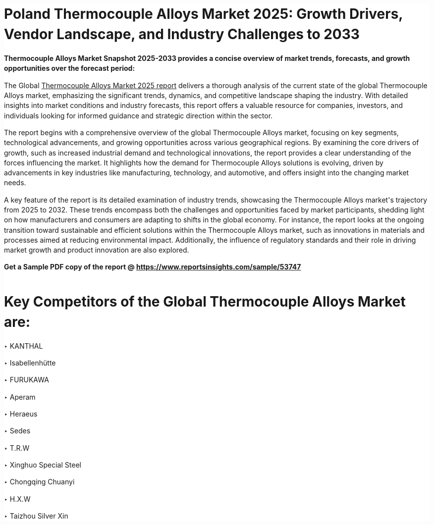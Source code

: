 # Poland Thermocouple Alloys Market 2025: Growth Drivers, Vendor Landscape, and Industry Challenges to 2033

<strong>Thermocouple Alloys Market Snapshot 2025-2033 provides a concise overview of market trends, forecasts, and growth opportunities over the forecast period:</strong>

 The Global <a href=https://www.reportsinsights.com/sample/53747>Thermocouple Alloys Market 2025 report</a> delivers a thorough analysis of the current state of the global Thermocouple Alloys market, emphasizing the significant trends, dynamics, and competitive landscape shaping the industry. With detailed insights into market conditions and industry forecasts, this report offers a valuable resource for companies, investors, and individuals looking for informed guidance and strategic direction within the sector.

The report begins with a comprehensive overview of the global Thermocouple Alloys market, focusing on key segments, technological advancements, and growing opportunities across various geographical regions. By examining the core drivers of growth, such as increased industrial demand and technological innovations, the report provides a clear understanding of the forces influencing the market. It highlights how the demand for Thermocouple Alloys solutions is evolving, driven by advancements in key industries like manufacturing, technology, and automotive, and offers insight into the changing market needs.

A key feature of the report is its detailed examination of industry trends, showcasing the Thermocouple Alloys market's trajectory from 2025 to 2032. These trends encompass both the challenges and opportunities faced by market participants, shedding light on how manufacturers and consumers are adapting to shifts in the global economy. For instance, the report looks at the ongoing transition toward sustainable and efficient solutions within the Thermocouple Alloys market, such as innovations in materials and processes aimed at reducing environmental impact. Additionally, the influence of regulatory standards and their role in driving market growth and product innovation are also explored.

<strong>Get a Sample PDF copy of the report @ <a href=https://www.reportsinsights.com/sample/53747>https://www.reportsinsights.com/sample/53747</a></strong>

# <strong>Key Competitors of the Global Thermocouple Alloys Market are:</strong>

‣ KANTHAL

‣ Isabellenhütte

‣ FURUKAWA

‣ Aperam

‣ Heraeus

‣ Sedes

‣ T.R.W

‣ Xinghuo Special Steel

‣ Chongqing Chuanyi

‣ H.X.W

‣ Taizhou Silver Xin
